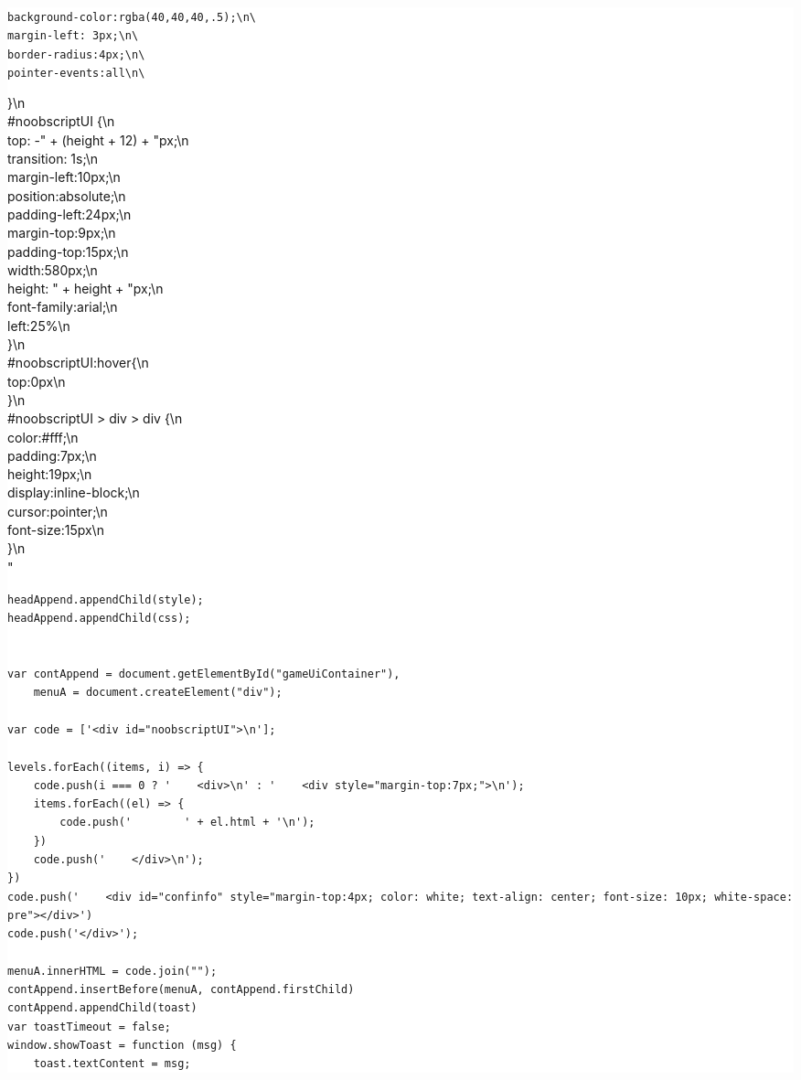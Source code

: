     background-color:rgba(40,40,40,.5);\n\
    margin-left: 3px;\n\
    border-radius:4px;\n\
    pointer-events:all\n\
}\n\
#noobscriptUI {\n\
    top: -" + (height + 12) + "px;\n\
    transition: 1s;\n\
    margin-left:10px;\n\
    position:absolute;\n\
    padding-left:24px;\n\
    margin-top:9px;\n\
    padding-top:15px;\n\
    width:580px;\n\
    height: " + height + "px;\n\
    font-family:arial;\n\
    left:25%\n\
}\n\
#noobscriptUI:hover{\n\
    top:0px\n\
}\n\
#noobscriptUI > div > div {\n\
    color:#fff;\n\
    padding:7px;\n\
    height:19px;\n\
    display:inline-block;\n\
    cursor:pointer;\n\
    font-size:15px\n\
}\n\
</style>"

    headAppend.appendChild(style);
    headAppend.appendChild(css);


    var contAppend = document.getElementById("gameUiContainer"),
        menuA = document.createElement("div");

    var code = ['<div id="noobscriptUI">\n'];

    levels.forEach((items, i) => {
        code.push(i === 0 ? '    <div>\n' : '    <div style="margin-top:7px;">\n');
        items.forEach((el) => {
            code.push('        ' + el.html + '\n');
        })
        code.push('    </div>\n');
    })
    code.push('    <div id="confinfo" style="margin-top:4px; color: white; text-align: center; font-size: 10px; white-space:pre"></div>')
    code.push('</div>');

    menuA.innerHTML = code.join("");
    contAppend.insertBefore(menuA, contAppend.firstChild)
    contAppend.appendChild(toast)
    var toastTimeout = false;
    window.showToast = function (msg) {
        toast.textContent = msg;
